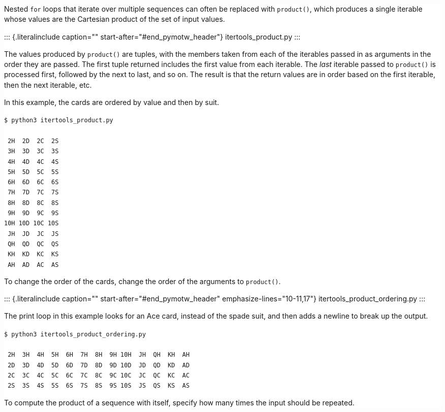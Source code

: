 Nested `for` loops that iterate over multiple sequences can often be
replaced with `product()`, which produces a single iterable whose values
are the Cartesian product of the set of input values.

::: {.literalinclude caption="" start-after="#end_pymotw_header"}
itertools\_product.py
:::

The values produced by `product()` are tuples, with the members taken
from each of the iterables passed in as arguments in the order they are
passed. The first tuple returned includes the first value from each
iterable. The *last* iterable passed to `product()` is processed first,
followed by the next to last, and so on. The result is that the return
values are in order based on the first iterable, then the next iterable,
etc.

In this example, the cards are ordered by value and then by suit.

``` {.sourceCode .none}
$ python3 itertools_product.py

 2H  2D  2C  2S 
 3H  3D  3C  3S 
 4H  4D  4C  4S 
 5H  5D  5C  5S 
 6H  6D  6C  6S 
 7H  7D  7C  7S 
 8H  8D  8C  8S 
 9H  9D  9C  9S 
10H 10D 10C 10S 
 JH  JD  JC  JS 
 QH  QD  QC  QS 
 KH  KD  KC  KS 
 AH  AD  AC  AS 
```

To change the order of the cards, change the order of the arguments to
`product()`.

::: {.literalinclude caption="" start-after="#end_pymotw_header" emphasize-lines="10-11,17"}
itertools\_product\_ordering.py
:::

The print loop in this example looks for an Ace card, instead of the
spade suit, and then adds a newline to break up the output.

``` {.sourceCode .none}
$ python3 itertools_product_ordering.py

 2H  3H  4H  5H  6H  7H  8H  9H 10H  JH  QH  KH  AH 
 2D  3D  4D  5D  6D  7D  8D  9D 10D  JD  QD  KD  AD 
 2C  3C  4C  5C  6C  7C  8C  9C 10C  JC  QC  KC  AC 
 2S  3S  4S  5S  6S  7S  8S  9S 10S  JS  QS  KS  AS 
```

To compute the product of a sequence with itself, specify how many times
the input should be repeated.
